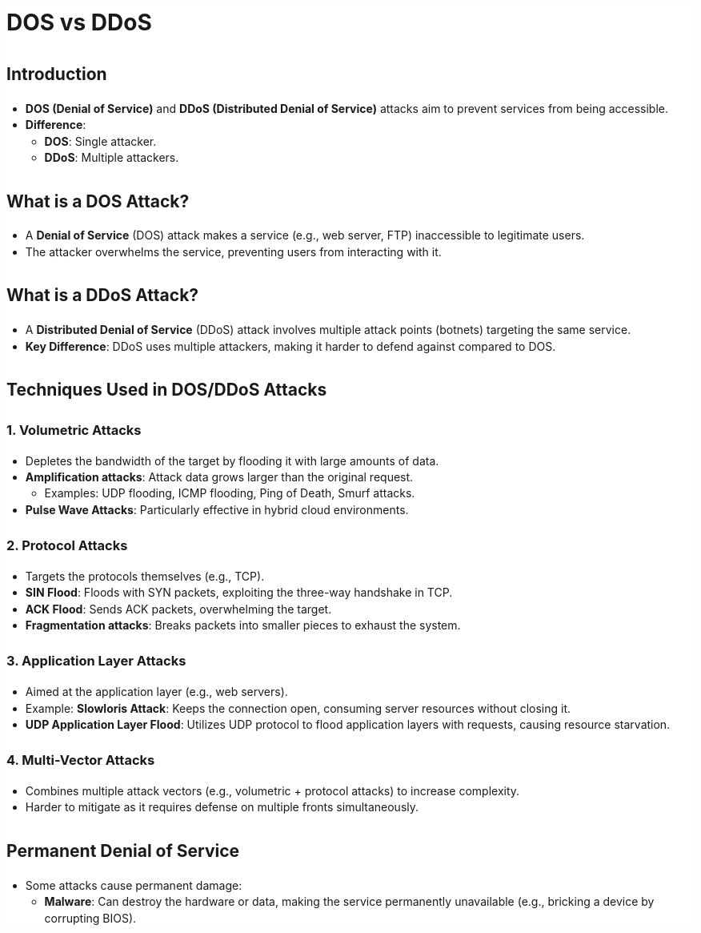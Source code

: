 # DOS vs DDoS

## Introduction
- **DOS (Denial of Service)** and **DDoS (Distributed Denial of Service)** attacks aim to prevent services from being accessible.
- **Difference**: 
  - **DOS**: Single attacker.
  - **DDoS**: Multiple attackers.

## What is a DOS Attack?
- A **Denial of Service** (DOS) attack makes a service (e.g., web server, FTP) inaccessible to legitimate users.
- The attacker overwhelms the service, preventing users from interacting with it.
  
## What is a DDoS Attack?
- A **Distributed Denial of Service** (DDoS) attack involves multiple attack points (botnets) targeting the same service.
- **Key Difference**: DDoS uses multiple attackers, making it harder to defend against compared to DOS.

## Techniques Used in DOS/DDoS Attacks

### 1. **Volumetric Attacks**
   - Depletes the bandwidth of the target by flooding it with large amounts of data.
   - **Amplification attacks**: Attack data grows larger than the original request.
     - Examples: UDP flooding, ICMP flooding, Ping of Death, Smurf attacks.
   - **Pulse Wave Attacks**: Particularly effective in hybrid cloud environments.

### 2. **Protocol Attacks**
   - Targets the protocols themselves (e.g., TCP).
   - **SIN Flood**: Floods with SYN packets, exploiting the three-way handshake in TCP.
   - **ACK Flood**: Sends ACK packets, overwhelming the target.
   - **Fragmentation attacks**: Breaks packets into smaller pieces to exhaust the system.

### 3. **Application Layer Attacks**
   - Aimed at the application layer (e.g., web servers).
   - Example: **Slowloris Attack**: Keeps the connection open, consuming server resources without closing it.
   - **UDP Application Layer Flood**: Utilizes UDP protocol to flood application layers with requests, causing resource starvation.

### 4. **Multi-Vector Attacks**
   - Combines multiple attack vectors (e.g., volumetric + protocol attacks) to increase complexity.
   - Harder to mitigate as it requires defense on multiple fronts simultaneously.

## Permanent Denial of Service
- Some attacks cause permanent damage:
  - **Malware**: Can destroy the hardware or data, making the service permanently unavailable (e.g., bricking a device by corrupting BIOS).
